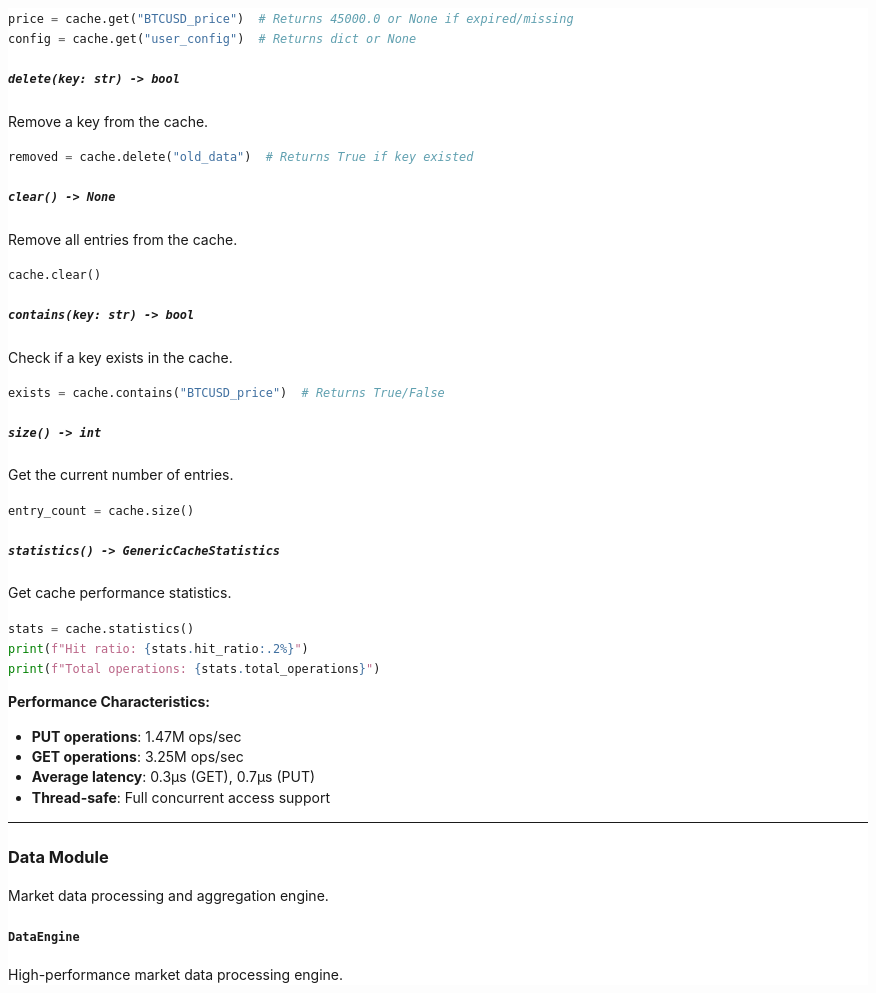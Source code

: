 ```python
price = cache.get("BTCUSD_price")  # Returns 45000.0 or None if expired/missing
config = cache.get("user_config")  # Returns dict or None
```

##### `delete(key: str) -> bool`
Remove a key from the cache.

```python
removed = cache.delete("old_data")  # Returns True if key existed
```

##### `clear() -> None`
Remove all entries from the cache.

```python
cache.clear()
```

##### `contains(key: str) -> bool`
Check if a key exists in the cache.

```python
exists = cache.contains("BTCUSD_price")  # Returns True/False
```

##### `size() -> int`
Get the current number of entries.

```python
entry_count = cache.size()
```

##### `statistics() -> GenericCacheStatistics`
Get cache performance statistics.

```python
stats = cache.statistics()
print(f"Hit ratio: {stats.hit_ratio:.2%}")
print(f"Total operations: {stats.total_operations}")
```

**Performance Characteristics:**
- **PUT operations**: 1.47M ops/sec
- **GET operations**: 3.25M ops/sec  
- **Average latency**: 0.3μs (GET), 0.7μs (PUT)
- **Thread-safe**: Full concurrent access support

---

### Data Module

Market data processing and aggregation engine.

#### `DataEngine`

High-performance market data processing engine.
